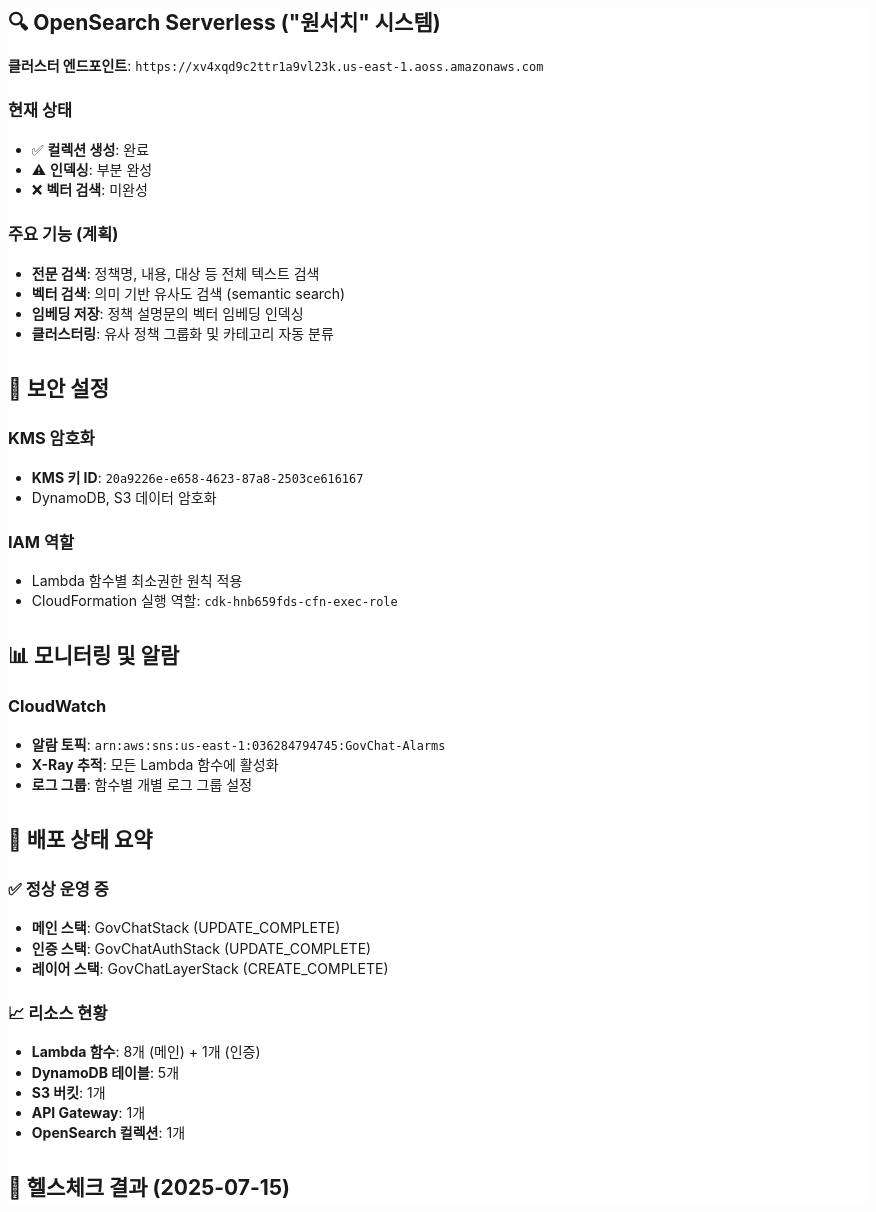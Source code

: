 ## 🔍 OpenSearch Serverless ("원서치" 시스템)

**클러스터 엔드포인트**: `https://xv4xqd9c2ttr1a9vl23k.us-east-1.aoss.amazonaws.com`

### 현재 상태
- ✅ **컬렉션 생성**: 완료
- ⚠️ **인덱싱**: 부분 완성
- ❌ **벡터 검색**: 미완성

### 주요 기능 (계획)
- **전문 검색**: 정책명, 내용, 대상 등 전체 텍스트 검색
- **벡터 검색**: 의미 기반 유사도 검색 (semantic search)
- **임베딩 저장**: 정책 설명문의 벡터 임베딩 인덱싱
- **클러스터링**: 유사 정책 그룹화 및 카테고리 자동 분류

## 🔐 보안 설정

### KMS 암호화
- **KMS 키 ID**: `20a9226e-e658-4623-87a8-2503ce616167`
- DynamoDB, S3 데이터 암호화

### IAM 역할
- Lambda 함수별 최소권한 원칙 적용
- CloudFormation 실행 역할: `cdk-hnb659fds-cfn-exec-role`

## 📊 모니터링 및 알람

### CloudWatch
- **알람 토픽**: `arn:aws:sns:us-east-1:036284794745:GovChat-Alarms`
- **X-Ray 추적**: 모든 Lambda 함수에 활성화
- **로그 그룹**: 함수별 개별 로그 그룹 설정

## 🚀 배포 상태 요약

### ✅ 정상 운영 중
- **메인 스택**: GovChatStack (UPDATE_COMPLETE)
- **인증 스택**: GovChatAuthStack (UPDATE_COMPLETE)
- **레이어 스택**: GovChatLayerStack (CREATE_COMPLETE)

### 📈 리소스 현황
- **Lambda 함수**: 8개 (메인) + 1개 (인증)
- **DynamoDB 테이블**: 5개
- **S3 버킷**: 1개
- **API Gateway**: 1개
- **OpenSearch 컬렉션**: 1개

## 🧪 헬스체크 결과 (2025-07-15)
